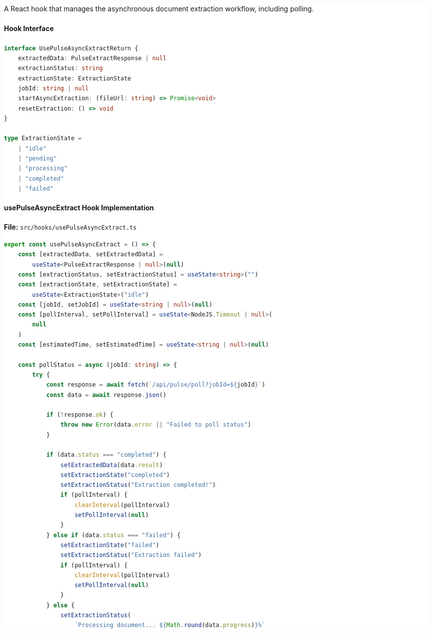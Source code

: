 A React hook that manages the asynchronous document extraction workflow, including polling.

#### Hook Interface

```typescript
interface UsePulseAsyncExtractReturn {
	extractedData: PulseExtractResponse | null
	extractionStatus: string
	extractionState: ExtractionState
	jobId: string | null
	startAsyncExtraction: (fileUrl: string) => Promise<void>
	resetExtraction: () => void
}

type ExtractionState =
	| "idle"
	| "pending"
	| "processing"
	| "completed"
	| "failed"
```

#### usePulseAsyncExtract Hook Implementation

**File:** `src/hooks/usePulseAsyncExtract.ts`

```typescript
export const usePulseAsyncExtract = () => {
	const [extractedData, setExtractedData] =
		useState<PulseExtractResponse | null>(null)
	const [extractionStatus, setExtractionStatus] = useState<string>("")
	const [extractionState, setExtractionState] =
		useState<ExtractionState>("idle")
	const [jobId, setJobId] = useState<string | null>(null)
	const [pollInterval, setPollInterval] = useState<NodeJS.Timeout | null>(
		null
	)
	const [estimatedTime, setEstimatedTime] = useState<string | null>(null)

	const pollStatus = async (jobId: string) => {
		try {
			const response = await fetch(`/api/pulse/poll?jobId=${jobId}`)
			const data = await response.json()

			if (!response.ok) {
				throw new Error(data.error || "Failed to poll status")
			}

			if (data.status === "completed") {
				setExtractedData(data.result)
				setExtractionState("completed")
				setExtractionStatus("Extraction completed!")
				if (pollInterval) {
					clearInterval(pollInterval)
					setPollInterval(null)
				}
			} else if (data.status === "failed") {
				setExtractionState("failed")
				setExtractionStatus("Extraction failed")
				if (pollInterval) {
					clearInterval(pollInterval)
					setPollInterval(null)
				}
			} else {
				setExtractionStatus(
					`Processing document... ${Math.round(data.progress)}%`
```